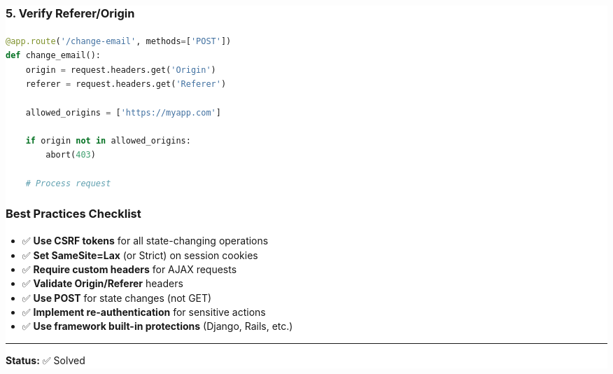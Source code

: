 ### 5. Verify Referer/Origin

```python
@app.route('/change-email', methods=['POST'])
def change_email():
    origin = request.headers.get('Origin')
    referer = request.headers.get('Referer')
    
    allowed_origins = ['https://myapp.com']
    
    if origin not in allowed_origins:
        abort(403)
    
    # Process request
```

### Best Practices Checklist

- ✅ **Use CSRF tokens** for all state-changing operations
- ✅ **Set SameSite=Lax** (or Strict) on session cookies
- ✅ **Require custom headers** for AJAX requests
- ✅ **Validate Origin/Referer** headers
- ✅ **Use POST** for state changes (not GET)
- ✅ **Implement re-authentication** for sensitive actions
- ✅ **Use framework built-in protections** (Django, Rails, etc.)

---

**Status:** ✅ Solved
